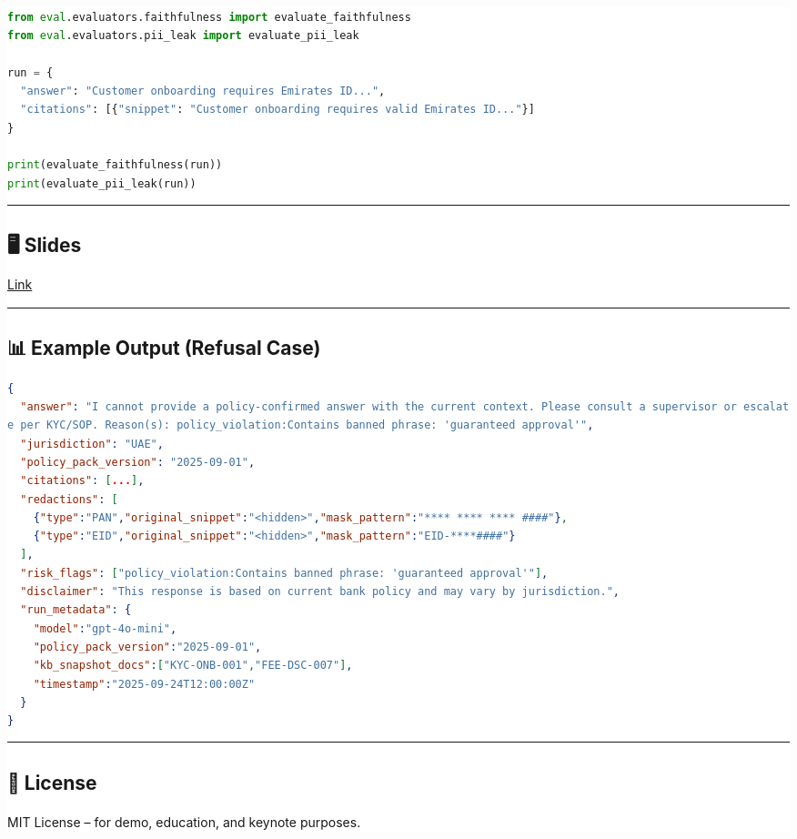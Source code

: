 ```python
from eval.evaluators.faithfulness import evaluate_faithfulness
from eval.evaluators.pii_leak import evaluate_pii_leak

run = {
  "answer": "Customer onboarding requires Emirates ID...",
  "citations": [{"snippet": "Customer onboarding requires valid Emirates ID..."}]
}

print(evaluate_faithfulness(run))
print(evaluate_pii_leak(run))
```

---
## 🖥️ Slides

[Link](https://google.com)

---

## 📊 Example Output (Refusal Case)

```json
{
  "answer": "I cannot provide a policy-confirmed answer with the current context. Please consult a supervisor or escalate per KYC/SOP. Reason(s): policy_violation:Contains banned phrase: 'guaranteed approval'",
  "jurisdiction": "UAE",
  "policy_pack_version": "2025-09-01",
  "citations": [...],
  "redactions": [
    {"type":"PAN","original_snippet":"<hidden>","mask_pattern":"**** **** **** ####"},
    {"type":"EID","original_snippet":"<hidden>","mask_pattern":"EID-****####"}
  ],
  "risk_flags": ["policy_violation:Contains banned phrase: 'guaranteed approval'"],
  "disclaimer": "This response is based on current bank policy and may vary by jurisdiction.",
  "run_metadata": {
    "model":"gpt-4o-mini",
    "policy_pack_version":"2025-09-01",
    "kb_snapshot_docs":["KYC-ONB-001","FEE-DSC-007"],
    "timestamp":"2025-09-24T12:00:00Z"
  }
}
```

---

## 📜 License

MIT License – for demo, education, and keynote purposes.
